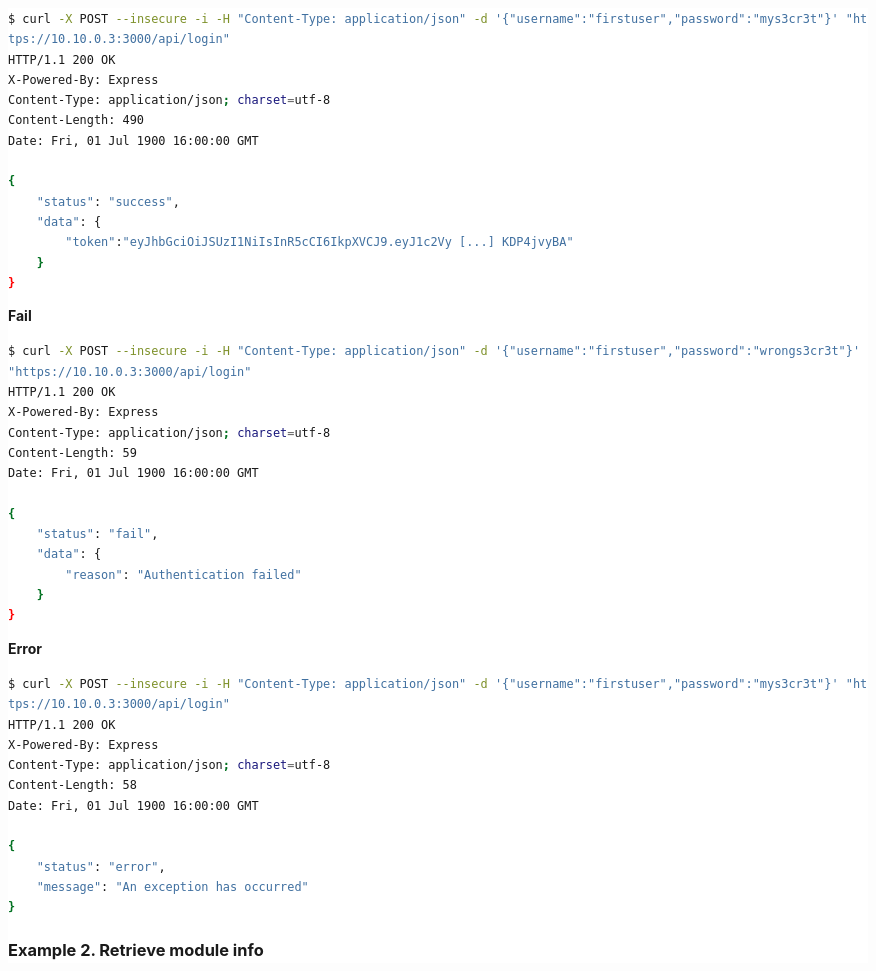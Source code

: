 ```bash
$ curl -X POST --insecure -i -H "Content-Type: application/json" -d '{"username":"firstuser","password":"mys3cr3t"}' "https://10.10.0.3:3000/api/login"
HTTP/1.1 200 OK
X-Powered-By: Express
Content-Type: application/json; charset=utf-8
Content-Length: 490
Date: Fri, 01 Jul 1900 16:00:00 GMT

{
    "status": "success",
    "data": {
        "token":"eyJhbGciOiJSUzI1NiIsInR5cCI6IkpXVCJ9.eyJ1c2Vy [...] KDP4jvyBA"
    }
}
```

**Fail**

```bash
$ curl -X POST --insecure -i -H "Content-Type: application/json" -d '{"username":"firstuser","password":"wrongs3cr3t"}' "https://10.10.0.3:3000/api/login"
HTTP/1.1 200 OK
X-Powered-By: Express
Content-Type: application/json; charset=utf-8
Content-Length: 59
Date: Fri, 01 Jul 1900 16:00:00 GMT

{
    "status": "fail",
    "data": { 
        "reason": "Authentication failed"
    }
}
```

**Error**

```bash
$ curl -X POST --insecure -i -H "Content-Type: application/json" -d '{"username":"firstuser","password":"mys3cr3t"}' "https://10.10.0.3:3000/api/login"
HTTP/1.1 200 OK
X-Powered-By: Express
Content-Type: application/json; charset=utf-8
Content-Length: 58
Date: Fri, 01 Jul 1900 16:00:00 GMT

{
    "status": "error",
    "message": "An exception has occurred"
}
```

### Example 2. Retrieve module info 
